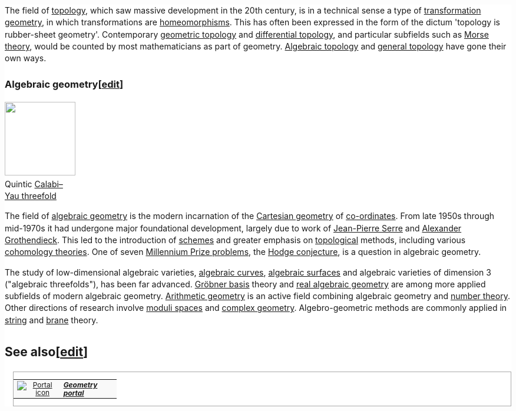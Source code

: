 <p>The field of <a href="/wiki/Topology" title="Topology">topology</a>, which saw massive development in the 20th century, is in a technical sense a type of <a href="/wiki/Transformation_geometry" title="Transformation geometry">transformation geometry</a>, in which transformations are <a href="/wiki/Homeomorphism" title="Homeomorphism">homeomorphisms</a>. This has often been expressed in the form of the dictum 'topology is rubber-sheet geometry'. Contemporary <a href="/wiki/Geometric_topology" title="Geometric topology">geometric topology</a> and <a href="/wiki/Differential_topology" title="Differential topology">differential topology</a>, and particular subfields such as <a href="/wiki/Morse_theory" title="Morse theory">Morse theory</a>, would be counted by most mathematicians as part of geometry. <a href="/wiki/Algebraic_topology" title="Algebraic topology">Algebraic topology</a> and <a href="/wiki/General_topology" title="General topology">general topology</a> have gone their own ways.
</p>
<h3><span class="mw-headline" id="Algebraic_geometry">Algebraic geometry</span><span class="mw-editsection"><span class="mw-editsection-bracket">[</span><a href="/w/index.php?title=Geometry&amp;action=edit&amp;section=15" title="Edit section: Algebraic geometry">edit</a><span class="mw-editsection-bracket">]</span></span></h3>
<div class="thumb tright"><div class="thumbinner" style="width:122px;"><a href="/wiki/File:Calabi_yau.jpg" class="image"><img alt="" src="//upload.wikimedia.org/wikipedia/commons/thumb/f/f3/Calabi_yau.jpg/120px-Calabi_yau.jpg" width="120" height="125" class="thumbimage" srcset="//upload.wikimedia.org/wikipedia/commons/thumb/f/f3/Calabi_yau.jpg/180px-Calabi_yau.jpg 1.5x, //upload.wikimedia.org/wikipedia/commons/thumb/f/f3/Calabi_yau.jpg/240px-Calabi_yau.jpg 2x" data-file-width="1432" data-file-height="1493" /></a>  <div class="thumbcaption"><div class="magnify"><a href="/wiki/File:Calabi_yau.jpg" class="internal" title="Enlarge"></a></div>Quintic <a href="/wiki/Calabi%E2%80%93Yau_manifold" title="Calabi–Yau manifold">Calabi–Yau threefold</a></div></div></div>
<p>The field of <a href="/wiki/Algebraic_geometry" title="Algebraic geometry">algebraic geometry</a> is the modern incarnation of the <a href="/wiki/Cartesian_geometry" title="Cartesian geometry" class="mw-redirect">Cartesian geometry</a> of <a href="/wiki/Co-ordinates" title="Co-ordinates" class="mw-redirect">co-ordinates</a>. From late 1950s through mid-1970s it had undergone major foundational development, largely due to work of <a href="/wiki/Jean-Pierre_Serre" title="Jean-Pierre Serre">Jean-Pierre Serre</a> and <a href="/wiki/Alexander_Grothendieck" title="Alexander Grothendieck">Alexander Grothendieck</a>. This led to the introduction of <a href="/wiki/Scheme_(algebraic_geometry)" title="Scheme (algebraic geometry)" class="mw-redirect">schemes</a> and greater emphasis on <a href="/wiki/Algebraic_topology" title="Algebraic topology">topological</a> methods, including various <a href="/wiki/Cohomology_theory" title="Cohomology theory" class="mw-redirect">cohomology theories</a>. One of seven <a href="/wiki/Millennium_Prize_problems" title="Millennium Prize problems" class="mw-redirect">Millennium Prize problems</a>, the <a href="/wiki/Hodge_conjecture" title="Hodge conjecture">Hodge conjecture</a>, is a question in algebraic geometry.
</p><p>The study of low-dimensional algebraic varieties, <a href="/wiki/Algebraic_curve" title="Algebraic curve">algebraic curves</a>, <a href="/wiki/Algebraic_surface" title="Algebraic surface">algebraic surfaces</a> and algebraic varieties of dimension 3 ("algebraic threefolds"), has been far advanced. <a href="/wiki/Gr%C3%B6bner_basis" title="Gröbner basis">Gröbner basis</a> theory and <a href="/wiki/Real_algebraic_geometry" title="Real algebraic geometry">real algebraic geometry</a> are among more applied subfields of modern algebraic geometry. <a href="/wiki/Arithmetic_geometry" title="Arithmetic geometry" class="mw-redirect">Arithmetic geometry</a> is an active field combining algebraic geometry and <a href="/wiki/Number_theory" title="Number theory">number theory</a>. Other directions of research involve <a href="/wiki/Moduli_space" title="Moduli space">moduli spaces</a> and <a href="/wiki/Complex_geometry" title="Complex geometry">complex geometry</a>. Algebro-geometric methods are commonly applied in <a href="/wiki/String_theory" title="String theory">string</a> and <a href="/wiki/Brane_theory" title="Brane theory" class="mw-redirect">brane</a>  theory.
</p>
<h2><span class="mw-headline" id="See_also">See also</span><span class="mw-editsection"><span class="mw-editsection-bracket">[</span><a href="/w/index.php?title=Geometry&amp;action=edit&amp;section=16" title="Edit section: See also">edit</a><span class="mw-editsection-bracket">]</span></span></h2>
<div class="noprint portal tright" style="border:solid #aaa 1px;margin:0.5em 0 0.5em 1em">
<table style="background:#f9f9f9;font-size:85%;line-height:110%;max-width:175px">
<tr style="vertical-align:middle"><td style="text-align:center"><a href="/wiki/File:Crystal_Clear_app_3d.png" class="image"><img alt="Portal icon" src="//upload.wikimedia.org/wikipedia/commons/thumb/e/e4/Crystal_Clear_app_3d.png/28px-Crystal_Clear_app_3d.png" width="28" height="28" class="noviewer" srcset="//upload.wikimedia.org/wikipedia/commons/thumb/e/e4/Crystal_Clear_app_3d.png/42px-Crystal_Clear_app_3d.png 1.5x, //upload.wikimedia.org/wikipedia/commons/thumb/e/e4/Crystal_Clear_app_3d.png/56px-Crystal_Clear_app_3d.png 2x" data-file-width="128" data-file-height="128" /></a></td><td style="padding:0 0.2em;vertical-align:middle;font-style:italic;font-weight:bold"><a href="/wiki/Portal:Geometry" title="Portal:Geometry">Geometry portal</a></td></tr></table></div>